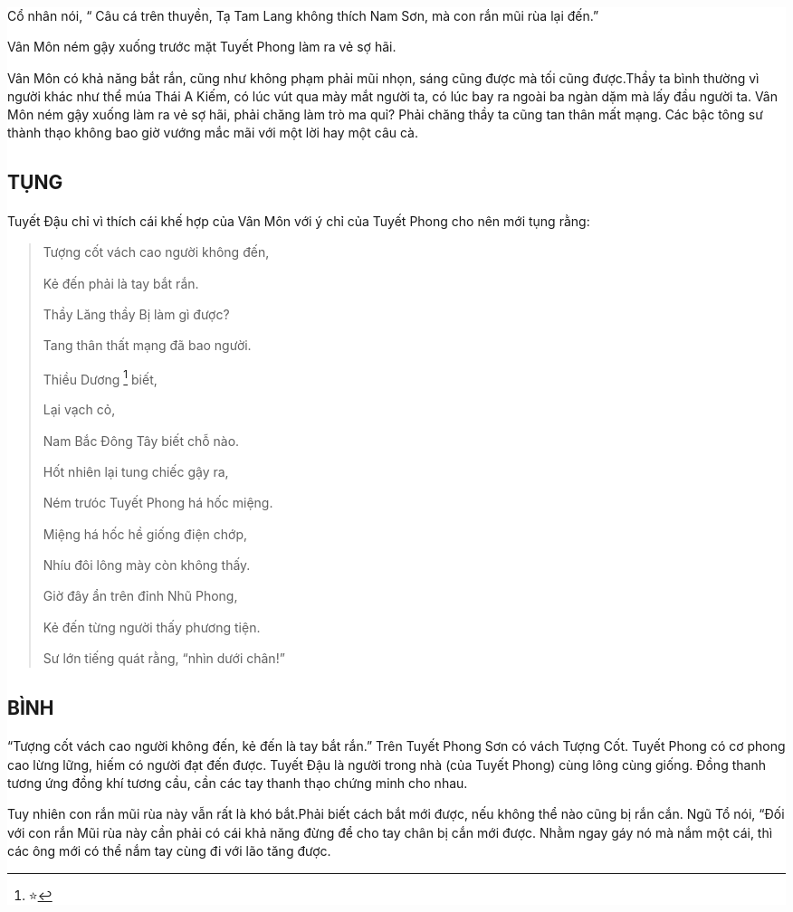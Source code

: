 Cổ nhân nói, “ Câu cá trên thuyền, Tạ Tam Lang không thích Nam Sơn, mà con rắn mũi rùa lại đến.”

Vân Môn ném gậy xuống trước mặt Tuyết Phong làm ra vẻ sợ hãi.

Vân Môn có khả năng bắt rắn, cũng như không phạm phải mũi nhọn, sáng cũng được mà tối cũng được.Thầy ta bình thường vì người khác như thể múa Thái A Kiếm, có lúc vút qua mày mắt người ta, có lúc bay ra ngoài ba ngàn dặm mà lấy đầu người ta. Vân Môn ném gậy xuống làm ra vẻ sợ hãi, phải chăng làm trò ma quỉ? Phải chăng thầy ta cũng tan thân mất mạng. Các bậc tông sư thành thạo không bao giờ vướng mắc mãi với một lời hay một câu cà.

## TỤNG

Tuyết Đậu chỉ vì thích cái khế hợp của Vân Môn với ý chỉ của Tuyết Phong cho nên mới tụng rằng:

> Tượng cốt vách cao người không đến,
>
> Kẻ đến phải là tay bắt rắn.
>
> Thầy Lăng thầy Bị làm gì được?
>
> Tang thân thất mạng đã bao người.
>
> Thiều Dương [^6] biết,
>
> Lại vạch cỏ,
>
> Nam Bắc Đông Tây biết chỗ nào.
>
> Hốt nhiên lại tung chiếc gậy ra,
>
> Ném trưóc Tuyết Phong há hốc miệng.
>
> Miệng há hốc hề giống điện chớp,
>
> Nhíu đôi lông mày còn không thấy.
>
> Giờ đây ẩn trên đỉnh Nhũ Phong,
>
> Kẻ đến từng người thấy phương tiện.
>
> Sư lớn tiếng quát rằng, “nhìn dưới chân!”

## BÌNH

“Tượng cốt vách cao người không đến, kẻ đến là tay bắt rắn.” Trên Tuyết Phong Sơn có vách Tượng Cốt. Tuyết Phong có cơ phong cao lừng lững, hiếm có người đạt đến được. Tuyết Đậu là người trong nhà (của Tuyết Phong) cùng lông cùng giống. Đồng thanh tương ứng đồng khí tương cầu, cần các tay thanh thạo chứng minh cho nhau.

Tuy nhiên con rắn mũi rùa này vẫn rất là khó bắt.Phải biết cách bắt mới được, nếu không thể nào cũng bị rắn cắn. Ngũ Tổ nói, “Đối với con rắn Mũi rùa này cần phải có cái khả năng đừng để cho tay chân bị cắn mới được. Nhằm ngay gáy nó mà nắm một cái, thì các ông mới có thể nắm tay cùng đi với lão tăng được.


[^1]: ⭐️ <a href="https://blog.phapthihoi.org/gt-member/ts-tuyet-phong-nghia-ton" target="_blank">TS TUYẾT PHONG NGHĨA TỒN</a>
[^3]: ⭐️
[^4]: ⭐️
[^5]: ⭐️
[^6]: ⭐️